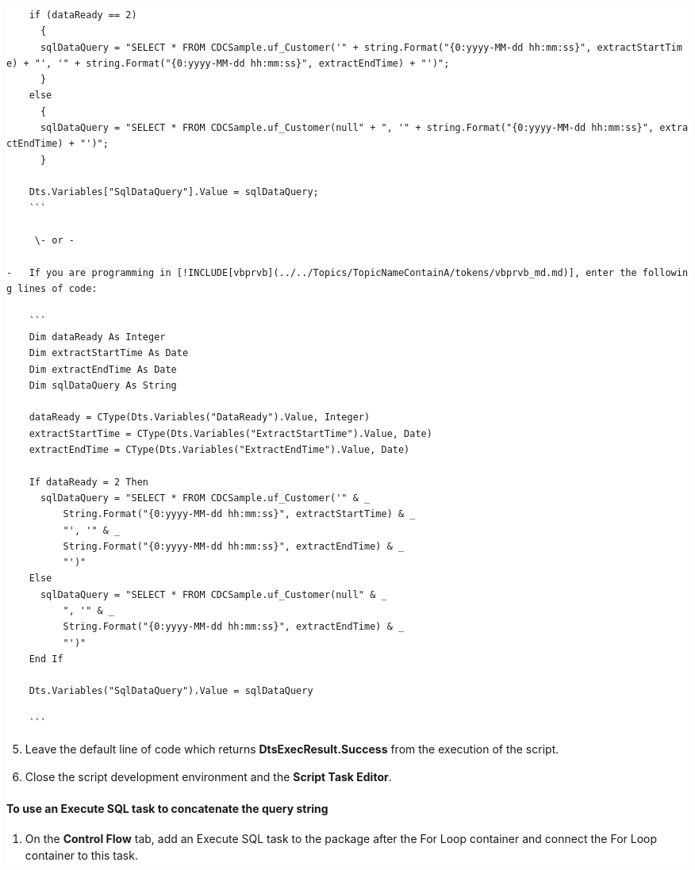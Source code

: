         if (dataReady == 2)  
          {  
          sqlDataQuery = "SELECT * FROM CDCSample.uf_Customer('" + string.Format("{0:yyyy-MM-dd hh:mm:ss}", extractStartTime) + "', '" + string.Format("{0:yyyy-MM-dd hh:mm:ss}", extractEndTime) + "')";  
          }  
        else  
          {  
          sqlDataQuery = "SELECT * FROM CDCSample.uf_Customer(null" + ", '" + string.Format("{0:yyyy-MM-dd hh:mm:ss}", extractEndTime) + "')";  
          }  
  
        Dts.Variables["SqlDataQuery"].Value = sqlDataQuery;  
        ```  
  
         \- or -  
  
    -   If you are programming in [!INCLUDE[vbprvb](../../Topics/TopicNameContainA/tokens/vbprvb_md.md)], enter the following lines of code:  
  
        ```  
        Dim dataReady As Integer  
        Dim extractStartTime As Date  
        Dim extractEndTime As Date  
        Dim sqlDataQuery As String  
  
        dataReady = CType(Dts.Variables("DataReady").Value, Integer)  
        extractStartTime = CType(Dts.Variables("ExtractStartTime").Value, Date)  
        extractEndTime = CType(Dts.Variables("ExtractEndTime").Value, Date)  
  
        If dataReady = 2 Then  
          sqlDataQuery = "SELECT * FROM CDCSample.uf_Customer('" & _  
              String.Format("{0:yyyy-MM-dd hh:mm:ss}", extractStartTime) & _  
              "', '" & _  
              String.Format("{0:yyyy-MM-dd hh:mm:ss}", extractEndTime) & _  
              "')"  
        Else  
          sqlDataQuery = "SELECT * FROM CDCSample.uf_Customer(null" & _  
              ", '" & _  
              String.Format("{0:yyyy-MM-dd hh:mm:ss}", extractEndTime) & _  
              "')"  
        End If  
  
        Dts.Variables("SqlDataQuery").Value = sqlDataQuery  
  
        ```  
  
5.  Leave the default line of code which returns **DtsExecResult.Success** from the execution of the script.  
  
6.  Close the script development environment and the **Script Task Editor**.  
  
#### To use an Execute SQL task to concatenate the query string  
  
1.  On the **Control Flow** tab, add an Execute SQL task to the package after the For Loop container and connect the For Loop container to this task.  
  